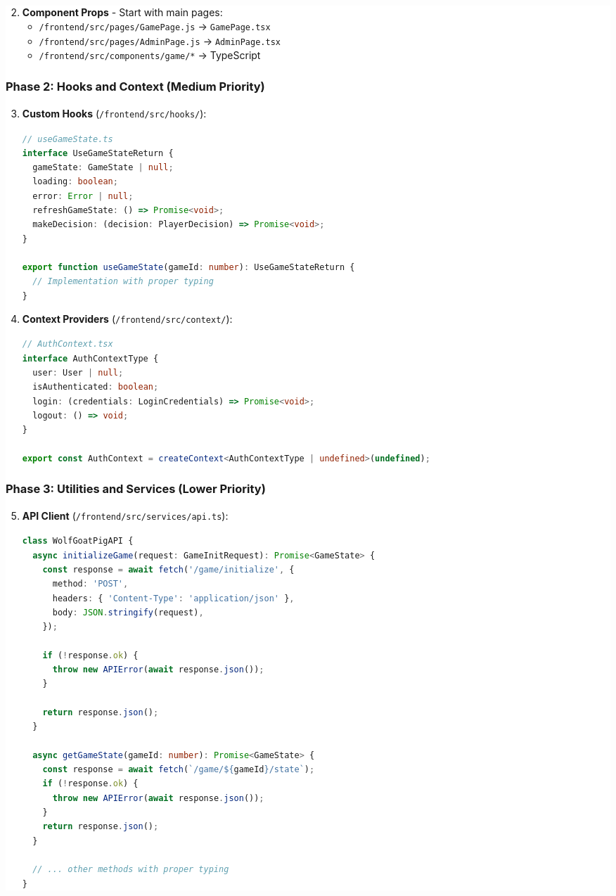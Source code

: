 2. **Component Props** - Start with main pages:
   - `/frontend/src/pages/GamePage.js` → `GamePage.tsx`
   - `/frontend/src/pages/AdminPage.js` → `AdminPage.tsx`
   - `/frontend/src/components/game/*` → TypeScript

### Phase 2: Hooks and Context (Medium Priority)
3. **Custom Hooks** (`/frontend/src/hooks/`):
   ```typescript
   // useGameState.ts
   interface UseGameStateReturn {
     gameState: GameState | null;
     loading: boolean;
     error: Error | null;
     refreshGameState: () => Promise<void>;
     makeDecision: (decision: PlayerDecision) => Promise<void>;
   }

   export function useGameState(gameId: number): UseGameStateReturn {
     // Implementation with proper typing
   }
   ```

4. **Context Providers** (`/frontend/src/context/`):
   ```typescript
   // AuthContext.tsx
   interface AuthContextType {
     user: User | null;
     isAuthenticated: boolean;
     login: (credentials: LoginCredentials) => Promise<void>;
     logout: () => void;
   }

   export const AuthContext = createContext<AuthContextType | undefined>(undefined);
   ```

### Phase 3: Utilities and Services (Lower Priority)
5. **API Client** (`/frontend/src/services/api.ts`):
   ```typescript
   class WolfGoatPigAPI {
     async initializeGame(request: GameInitRequest): Promise<GameState> {
       const response = await fetch('/game/initialize', {
         method: 'POST',
         headers: { 'Content-Type': 'application/json' },
         body: JSON.stringify(request),
       });

       if (!response.ok) {
         throw new APIError(await response.json());
       }

       return response.json();
     }

     async getGameState(gameId: number): Promise<GameState> {
       const response = await fetch(`/game/${gameId}/state`);
       if (!response.ok) {
         throw new APIError(await response.json());
       }
       return response.json();
     }

     // ... other methods with proper typing
   }

   ```